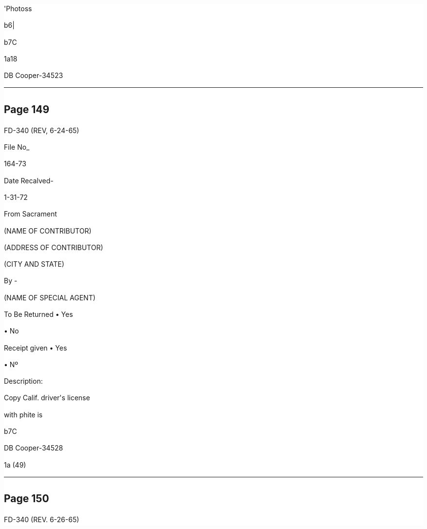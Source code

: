 'Photoss

b6|

b7C

1a18

DB Cooper-34523

---

## Page 149

FD-340 (REV, 6-24-65)

File No_

164-73

Date Recalved-

1-31-72

From Sacrament

(NAME OF CONTRIBUTOR)

(ADDRESS OF CONTRIBUTOR)

(CITY AND STATE)

By -

(NAME OF SPECIAL AGENT)

To Be Returned • Yes

• No

Receipt given • Yes

• Nº

Description:

Copy Calif. driver's license

with phite is

b7C

DB Cooper-34528

1a (49)

---

## Page 150

FD-340 (REV. 6-26-65)
